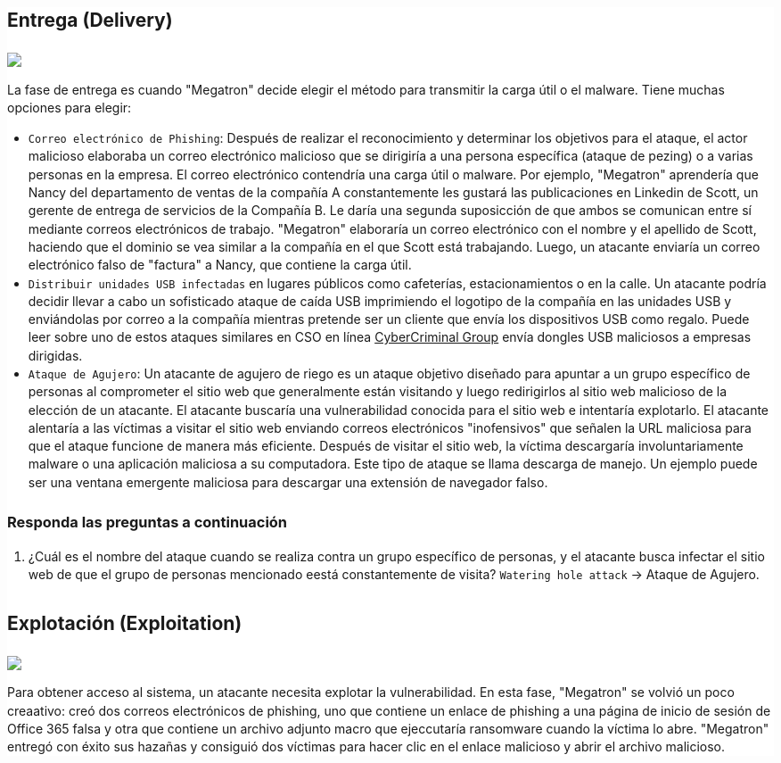 ## Entrega (Delivery)

<img align="center" src="https://4rleki-ing.github.io/TryH4ckm3.github.io/assets/images/Cadena-Ataque/Entrega.png">


La fase de entrega es cuando "Megatron" decide elegir el método para transmitir la carga útil o el malware. Tiene muchas opciones para elegir:

- `Correo electrónico de Phishing`: Después de realizar el reconocimiento y determinar los objetivos para el ataque, el actor malicioso elaboraba un correo electrónico malicioso que se dirigiría a una persona específica (ataque de pezing) o a varias personas en la empresa. El correo electrónico contendría una carga útil o malware. Por ejemplo, "Megatron" aprendería que Nancy del departamento de ventas de la compañía A constantemente les gustará las publicaciones en Linkedin de Scott, un gerente de entrega de servicios de la Compañía B. Le daría una segunda suposicción de que ambos se comunican entre sí mediante correos electrónicos de trabajo. "Megatron" elaboraría un correo electrónico con el nombre y el apellido de Scott, haciendo que el dominio se vea similar a la compañía en el que Scott está trabajando. Luego, un atacante enviaría un correo electrónico falso de "factura" a Nancy, que contiene la carga útil.
- `Distribuir unidades USB infectadas` en lugares públicos como cafeterías, estacionamientos o en la calle. Un atacante podría decidir llevar a cabo un sofisticado ataque de caída USB imprimiendo el logotipo de la compañía en las unidades USB y enviándolas por correo a la compañía mientras pretende ser un cliente que envía los dispositivos USB como regalo. Puede leer sobre uno de estos ataques similares en CSO en línea [CyberCriminal Group](https://www.csoonline.com/article/569163/cybercriminal-group-mails-malicious-usb-dongles-to-targeted-companies.html) envía dongles USB maliciosos a empresas dirigidas.
- `Ataque de Agujero`: Un atacante de agujero de riego es un ataque objetivo diseñado para apuntar a un grupo específico de personas al comprometer el sitio web que generalmente están visitando y luego redirigirlos al sitio web malicioso de la elección de un atacante. El atacante buscaría una vulnerabilidad conocida para el sitio web e intentaría explotarlo. El atacante alentaría a las víctimas a visitar el sitio web enviando correos electrónicos "inofensivos" que señalen la URL maliciosa para que el ataque funcione de manera más eficiente. Después de visitar el sitio web, la víctima descargaría involuntariamente malware o una aplicación maliciosa a su computadora. Este tipo de ataque se llama descarga de manejo. Un ejemplo puede ser una ventana emergente maliciosa para descargar una extensión de navegador falso.

### Responda las preguntas a continuación
1. ¿Cuál es el nombre del ataque cuando se realiza contra un grupo específico de personas, y el atacante busca infectar el sitio web de que el grupo de personas mencionado eestá constantemente de visita? `Watering hole attack` -> Ataque de Agujero.

## Explotación (Exploitation)

<img align="center" src="https://4rleki-ing.github.io/TryH4ckm3.github.io/assets/images/Cadena-Ataque/Explotacion.png">


Para obtener acceso al sistema, un atacante necesita explotar la vulnerabilidad. En esta fase, "Megatron" se volvió un poco creaativo: creó dos correos electrónicos de phishing, uno que contiene un enlace de phishing a una página de inicio de sesión de Office 365 falsa y otra que contiene un archivo adjunto macro que ejeccutaría ransomware cuando la víctima lo abre. "Megatron" entregó con éxito sus hazañas y consiguió dos víctimas para hacer clic en el enlace malicioso y abrir el archivo malicioso.
